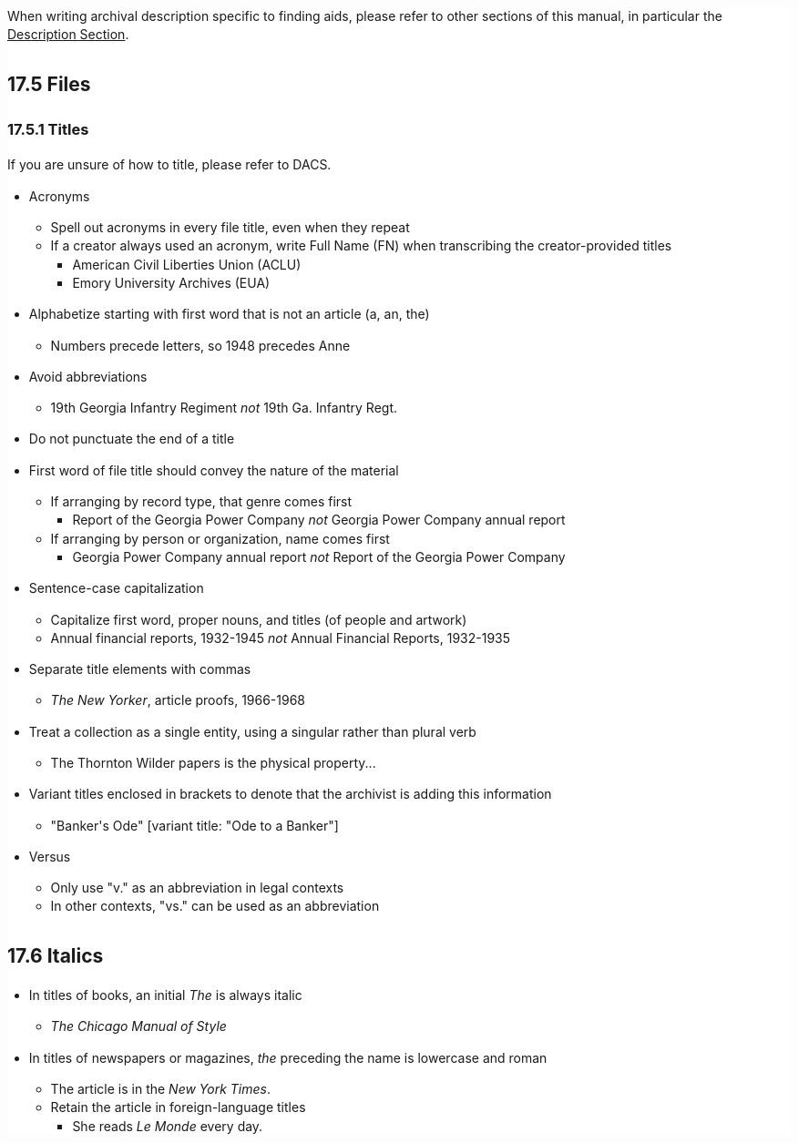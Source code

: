 When writing archival description specific to finding aids, please refer to other sections of this manual, in particular the [Description Section](/05-DESCRIPTION).

## 17.5 Files

### 17.5.1 Titles

If you are unsure of how to title, please refer to DACS.

- Acronyms
	- Spell out acronyms in every file title, even when they repeat
	- If a creator always used an acronym, write Full Name (FN) when transcribing the creator-provided titles
		- American Civil Liberties Union (ACLU)
		- Emory University Archives (EUA)

- Alphabetize starting with first word that is not an article (a, an, the)
	- Numbers precede letters, so 1948 precedes Anne

- Avoid abbreviations
	- 19th Georgia Infantry Regiment *not* 19th Ga. Infantry Regt.

- Do not punctuate the end of a title
- First word of file title should convey the nature of the material
	- If arranging by record type, that genre comes first
		- Report of the Georgia Power Company *not* Georgia Power Company annual report
	- If arranging by person or organization, name comes first
		- Georgia Power Company annual report *not* Report of the Georgia Power Company

- Sentence-case capitalization
	- Capitalize first word, proper nouns, and titles (of people and artwork)
	- Annual financial reports, 1932-1945 *not* Annual Financial Reports, 1932-1935

- Separate title elements with commas
	- *The New Yorker*, article proofs, 1966-1968

- Treat a collection as a single entity, using a singular rather than plural verb
	- The Thornton Wilder papers is the physical property...

- Variant titles enclosed in brackets to denote that the archivist is adding this information
	- "Banker's Ode" \[variant title: "Ode to a Banker"]

- Versus
	- Only use "v." as an abbreviation in legal contexts
	- In other contexts, "vs." can be used as an abbreviation

## 17.6 Italics

- In titles of books, an initial *The* is always italic
	- *The Chicago Manual of Style*

- In titles of newspapers or magazines, *the* preceding the name is lowercase and roman
	- The article is in the *New York Times*.
	- Retain the article in foreign-language titles
		- She reads *Le Monde* every day.
